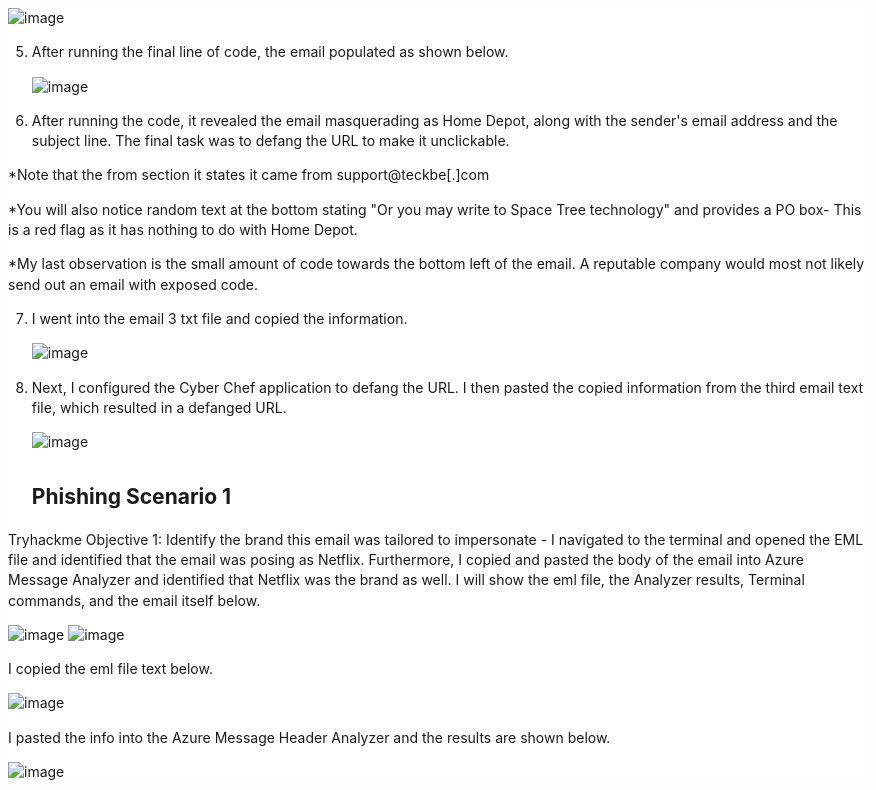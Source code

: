  <img width="457" alt="image" src="https://github.com/user-attachments/assets/306717be-f44f-4218-87d2-6c57437d6dd1">


5. After running the final line of code, the email populated as shown below.

   
   <img width="655" alt="image" src="https://github.com/user-attachments/assets/fa1e9acc-4796-46d6-bac7-2e45e9fd9c02">


6. After running the code, it revealed the email masquerading as Home Depot, along with the sender's email address and the subject line. The final task was to defang the URL to make it unclickable.

 *Note that the from section it states it came from support@teckbe[.]com
   
   *You will also notice random text at the bottom stating "Or you may write to Space Tree technology" and provides a PO box- This is a red flag as it has nothing to do with Home Depot.
   
   *My last observation is the small amount of code towards the bottom left of the email. A reputable company would most not likely send out an email with exposed code.

7. I went into the email 3 txt file and copied the information.

   <img width="496" alt="image" src="https://github.com/user-attachments/assets/efd3382d-4619-47de-af3e-2020f946ad22">

8. Next, I configured the Cyber Chef application to defang the URL. I then pasted the copied information from the third email text file, which resulted in a defanged URL.

   <img width="323" alt="image" src="https://github.com/user-attachments/assets/ee3ae680-0792-4fc1-8107-6b34c4eed121">

   ## Phishing Scenario 1

  Tryhackme Objective 1: Identify the brand this email was tailored to impersonate - I navigated to the terminal and opened the EML file and identified that the email was posing as Netflix. Furthermore, I copied and pasted the body of the email into Azure Message Analyzer and identified that Netflix was the brand as well. I will show the eml file, the Analyzer results, Terminal commands, and the email itself below.

<img width="465" alt="image" src="https://github.com/user-attachments/assets/a13699f7-531c-4dd5-887f-7c4c409ccce0">



<img width="464" alt="image" src="https://github.com/user-attachments/assets/b0b7aec1-d4e4-4d61-9bc4-fc62ba17c50b">


I copied the eml file text below.







   <img width="464" alt="image" src="https://github.com/user-attachments/assets/40b6e20c-2654-4b50-b96c-a5b690f6bb5a">

   

   I pasted the info into the Azure Message Header Analyzer and the results are shown below. 

   <img width="596" alt="image" src="https://github.com/user-attachments/assets/08f9de3a-0331-4423-9c16-a5453092845b">
